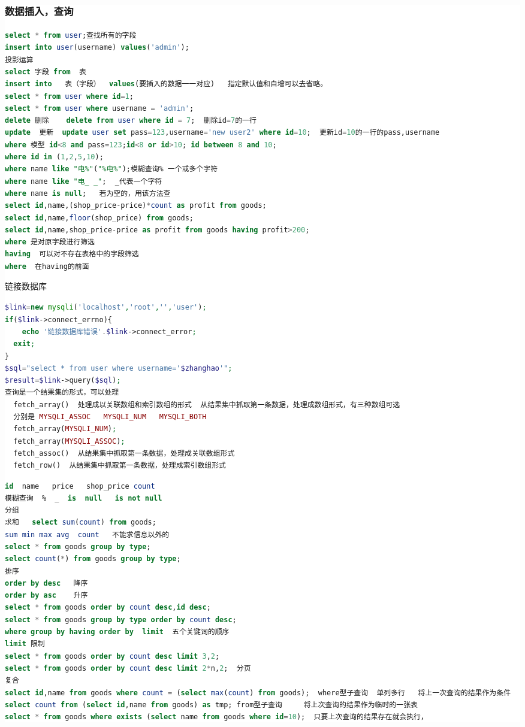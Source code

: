 ### 数据插入，查询

```SQL
select * from user;查找所有的字段
insert into user(username) values('admin');
投影运算 
select 字段 from  表
insert into   表（字段）  values(要插入的数据一一对应)   指定默认值和自增可以去省略。
select * from user where id=1;
select * from user where username = 'admin';
delete 删除    delete from user where id = 7;  删除id=7的一行
update  更新  update user set pass=123,username='new user2' where id=10;  更新id=10的一行的pass,username
where 模型 id<8 and pass=123;id<8 or id>10; id between 8 and 10;
where id in (1,2,5,10);
where name like "电%"("%电%");模糊查询% 一个或多个字符
where name like "电_ _";  _代表一个字符
where name is null;   若为空的，用该方法查
select id,name,(shop_price-price)*count as profit from goods;
select id,name,floor(shop_price) from goods;
select id,name,shop_price-price as profit from goods having profit>200;
where 是对原字段进行筛选
having  可以对不存在表格中的字段筛选
where  在having的前面  
```

链接数据库

```PHP
$link=new mysqli('localhost','root','','user');
if($link->connect_errno){
    echo '链接数据库错误'.$link->connect_error;
  exit;
}
$sql="select * from user where username='$zhanghao'";
$result=$link->query($sql);
查询是一个结果集的形式，可以处理
  fetch_array()  处理成以关联数组和索引数组的形式  从结果集中抓取第一条数据，处理成数组形式，有三种数组可选
  分别是 MYSQLI_ASSOC   MYSQLI_NUM   MYSQLI_BOTH  
  fetch_array(MYSQLI_NUM);
  fetch_array(MYSQLI_ASSOC);
  fetch_assoc()  从结果集中抓取第一条数据，处理成关联数组形式
  fetch_row()  从结果集中抓取第一条数据，处理成索引数组形式
```

```sql
id  name   price   shop_price count
模糊查询  %  _  is  null   is not null
分组
求和   select sum(count) from goods;
sum min max avg  count   不能求信息以外的
select * from goods group by type;
select count(*) from goods group by type;
排序
order by desc   降序
order by asc    升序
select * from goods order by count desc,id desc;
select * from goods group by type order by count desc;
where group by having order by  limit  五个关键词的顺序
limit 限制
select * from goods order by count desc limit 3,2;
select * from goods order by count desc limit 2*n,2;  分页
复合
select id,name from goods where count = (select max(count) from goods);  where型子查询  单列多行   将上一次查询的结果作为条件
select count from (select id,name from goods) as tmp; from型子查询     将上次查询的结果作为临时的一张表
select * from goods where exists (select name from goods where id=10);  只要上次查询的结果存在就会执行，
```